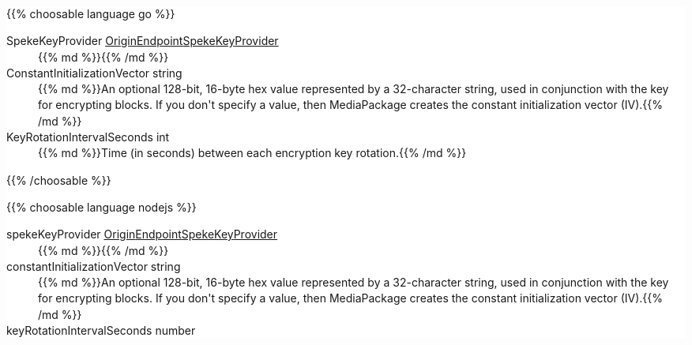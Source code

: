 {{% choosable language go %}}
<dl class="resources-properties"><dt class="property-required"
            title="Required">
        <span id="spekekeyprovider_go">
<a href="#spekekeyprovider_go" style="color: inherit; text-decoration: inherit;">Speke<wbr>Key<wbr>Provider</a>
</span>
        <span class="property-indicator"></span>
        <span class="property-type"><a href="#originendpointspekekeyprovider">Origin<wbr>Endpoint<wbr>Speke<wbr>Key<wbr>Provider</a></span>
    </dt>
    <dd>{{% md %}}{{% /md %}}</dd><dt class="property-optional"
            title="Optional">
        <span id="constantinitializationvector_go">
<a href="#constantinitializationvector_go" style="color: inherit; text-decoration: inherit;">Constant<wbr>Initialization<wbr>Vector</a>
</span>
        <span class="property-indicator"></span>
        <span class="property-type">string</span>
    </dt>
    <dd>{{% md %}}An optional 128-bit, 16-byte hex value represented by a 32-character string, used in conjunction with the key for encrypting blocks. If you don't specify a value, then MediaPackage creates the constant initialization vector (IV).{{% /md %}}</dd><dt class="property-optional"
            title="Optional">
        <span id="keyrotationintervalseconds_go">
<a href="#keyrotationintervalseconds_go" style="color: inherit; text-decoration: inherit;">Key<wbr>Rotation<wbr>Interval<wbr>Seconds</a>
</span>
        <span class="property-indicator"></span>
        <span class="property-type">int</span>
    </dt>
    <dd>{{% md %}}Time (in seconds) between each encryption key rotation.{{% /md %}}</dd></dl>
{{% /choosable %}}

{{% choosable language nodejs %}}
<dl class="resources-properties"><dt class="property-required"
            title="Required">
        <span id="spekekeyprovider_nodejs">
<a href="#spekekeyprovider_nodejs" style="color: inherit; text-decoration: inherit;">speke<wbr>Key<wbr>Provider</a>
</span>
        <span class="property-indicator"></span>
        <span class="property-type"><a href="#originendpointspekekeyprovider">Origin<wbr>Endpoint<wbr>Speke<wbr>Key<wbr>Provider</a></span>
    </dt>
    <dd>{{% md %}}{{% /md %}}</dd><dt class="property-optional"
            title="Optional">
        <span id="constantinitializationvector_nodejs">
<a href="#constantinitializationvector_nodejs" style="color: inherit; text-decoration: inherit;">constant<wbr>Initialization<wbr>Vector</a>
</span>
        <span class="property-indicator"></span>
        <span class="property-type">string</span>
    </dt>
    <dd>{{% md %}}An optional 128-bit, 16-byte hex value represented by a 32-character string, used in conjunction with the key for encrypting blocks. If you don't specify a value, then MediaPackage creates the constant initialization vector (IV).{{% /md %}}</dd><dt class="property-optional"
            title="Optional">
        <span id="keyrotationintervalseconds_nodejs">
<a href="#keyrotationintervalseconds_nodejs" style="color: inherit; text-decoration: inherit;">key<wbr>Rotation<wbr>Interval<wbr>Seconds</a>
</span>
        <span class="property-indicator"></span>
        <span class="property-type">number</span>